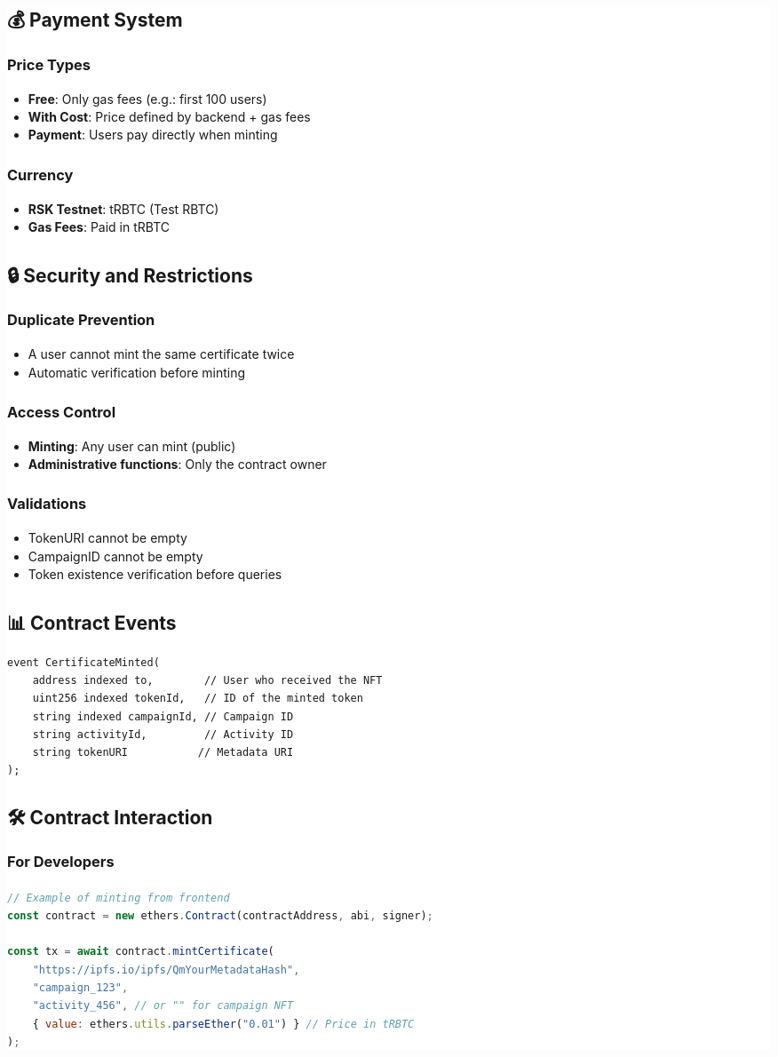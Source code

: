 ## 💰 Payment System

### Price Types
- **Free**: Only gas fees (e.g.: first 100 users)
- **With Cost**: Price defined by backend + gas fees
- **Payment**: Users pay directly when minting

### Currency
- **RSK Testnet**: tRBTC (Test RBTC)
- **Gas Fees**: Paid in tRBTC

## 🔒 Security and Restrictions

### Duplicate Prevention
- A user cannot mint the same certificate twice
- Automatic verification before minting

### Access Control
- **Minting**: Any user can mint (public)
- **Administrative functions**: Only the contract owner

### Validations
- TokenURI cannot be empty
- CampaignID cannot be empty
- Token existence verification before queries

## 📊 Contract Events

```solidity
event CertificateMinted(
    address indexed to,        // User who received the NFT
    uint256 indexed tokenId,   // ID of the minted token
    string indexed campaignId, // Campaign ID
    string activityId,         // Activity ID
    string tokenURI           // Metadata URI
);
```

## 🛠️ Contract Interaction

### For Developers
```javascript
// Example of minting from frontend
const contract = new ethers.Contract(contractAddress, abi, signer);

const tx = await contract.mintCertificate(
    "https://ipfs.io/ipfs/QmYourMetadataHash",
    "campaign_123",
    "activity_456", // or "" for campaign NFT
    { value: ethers.utils.parseEther("0.01") } // Price in tRBTC
);
```
